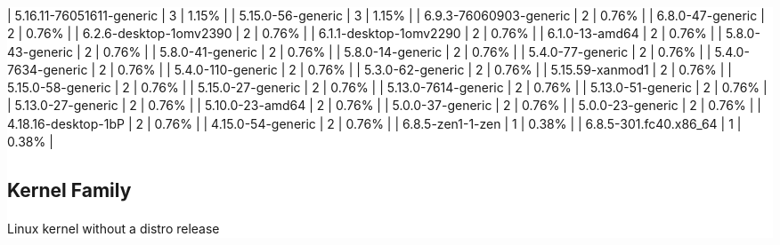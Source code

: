 | 5.16.11-76051611-generic | 3         | 1.15%   |
| 5.15.0-56-generic        | 3         | 1.15%   |
| 6.9.3-76060903-generic   | 2         | 0.76%   |
| 6.8.0-47-generic         | 2         | 0.76%   |
| 6.2.6-desktop-1omv2390   | 2         | 0.76%   |
| 6.1.1-desktop-1omv2290   | 2         | 0.76%   |
| 6.1.0-13-amd64           | 2         | 0.76%   |
| 5.8.0-43-generic         | 2         | 0.76%   |
| 5.8.0-41-generic         | 2         | 0.76%   |
| 5.8.0-14-generic         | 2         | 0.76%   |
| 5.4.0-77-generic         | 2         | 0.76%   |
| 5.4.0-7634-generic       | 2         | 0.76%   |
| 5.4.0-110-generic        | 2         | 0.76%   |
| 5.3.0-62-generic         | 2         | 0.76%   |
| 5.15.59-xanmod1          | 2         | 0.76%   |
| 5.15.0-58-generic        | 2         | 0.76%   |
| 5.15.0-27-generic        | 2         | 0.76%   |
| 5.13.0-7614-generic      | 2         | 0.76%   |
| 5.13.0-51-generic        | 2         | 0.76%   |
| 5.13.0-27-generic        | 2         | 0.76%   |
| 5.10.0-23-amd64          | 2         | 0.76%   |
| 5.0.0-37-generic         | 2         | 0.76%   |
| 5.0.0-23-generic         | 2         | 0.76%   |
| 4.18.16-desktop-1bP      | 2         | 0.76%   |
| 4.15.0-54-generic        | 2         | 0.76%   |
| 6.8.5-zen1-1-zen         | 1         | 0.38%   |
| 6.8.5-301.fc40.x86_64    | 1         | 0.38%   |

Kernel Family
-------------

Linux kernel without a distro release
